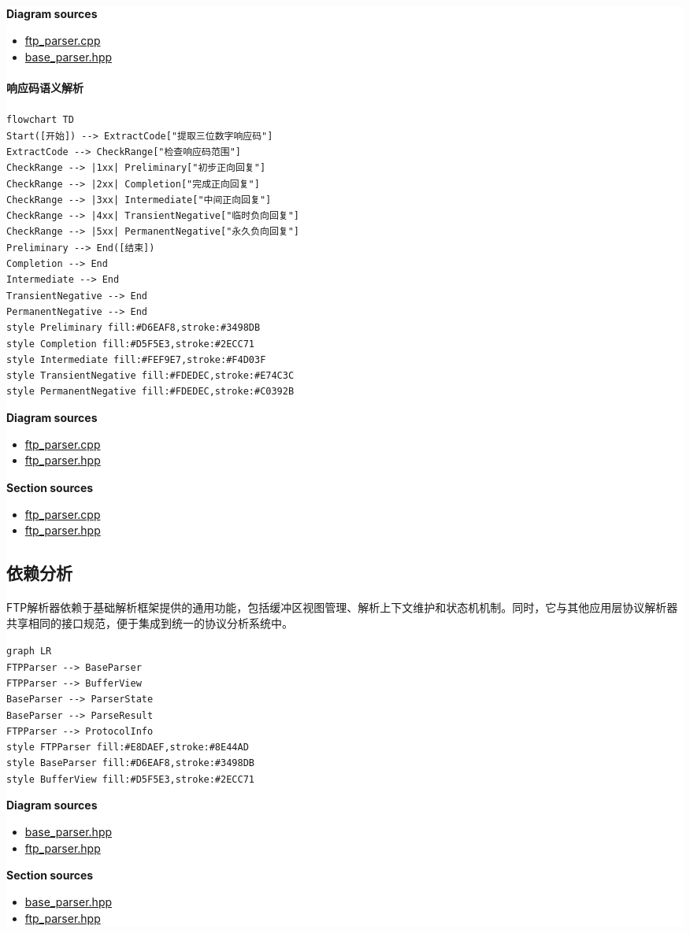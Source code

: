 **Diagram sources**
- [ftp_parser.cpp](file://src/parsers/application/ftp_parser.cpp#L200-L300)
- [base_parser.hpp](file://include/parsers/base_parser.hpp#L54-L54)

#### 响应码语义解析
```mermaid
flowchart TD
Start([开始]) --> ExtractCode["提取三位数字响应码"]
ExtractCode --> CheckRange["检查响应码范围"]
CheckRange --> |1xx| Preliminary["初步正向回复"]
CheckRange --> |2xx| Completion["完成正向回复"]
CheckRange --> |3xx| Intermediate["中间正向回复"]
CheckRange --> |4xx| TransientNegative["临时负向回复"]
CheckRange --> |5xx| PermanentNegative["永久负向回复"]
Preliminary --> End([结束])
Completion --> End
Intermediate --> End
TransientNegative --> End
PermanentNegative --> End
style Preliminary fill:#D6EAF8,stroke:#3498DB
style Completion fill:#D5F5E3,stroke:#2ECC71
style Intermediate fill:#FEF9E7,stroke:#F4D03F
style TransientNegative fill:#FDEDEC,stroke:#E74C3C
style PermanentNegative fill:#FDEDEC,stroke:#C0392B
```

**Diagram sources**
- [ftp_parser.cpp](file://src/parsers/application/ftp_parser.cpp#L350-L400)
- [ftp_parser.hpp](file://include/parsers/application/ftp_parser.hpp#L25-L120)

**Section sources**
- [ftp_parser.cpp](file://src/parsers/application/ftp_parser.cpp#L1-L495)
- [ftp_parser.hpp](file://include/parsers/application/ftp_parser.hpp#L1-L225)

## 依赖分析
FTP解析器依赖于基础解析框架提供的通用功能，包括缓冲区视图管理、解析上下文维护和状态机机制。同时，它与其他应用层协议解析器共享相同的接口规范，便于集成到统一的协议分析系统中。

```mermaid
graph LR
FTPParser --> BaseParser
FTPParser --> BufferView
BaseParser --> ParserState
BaseParser --> ParseResult
FTPParser --> ProtocolInfo
style FTPParser fill:#E8DAEF,stroke:#8E44AD
style BaseParser fill:#D6EAF8,stroke:#3498DB
style BufferView fill:#D5F5E3,stroke:#2ECC71
```

**Diagram sources**
- [base_parser.hpp](file://include/parsers/base_parser.hpp#L1-L187)
- [ftp_parser.hpp](file://include/parsers/application/ftp_parser.hpp#L1-L225)

**Section sources**
- [base_parser.hpp](file://include/parsers/base_parser.hpp#L1-L187)
- [ftp_parser.hpp](file://include/parsers/application/ftp_parser.hpp#L1-L225)
